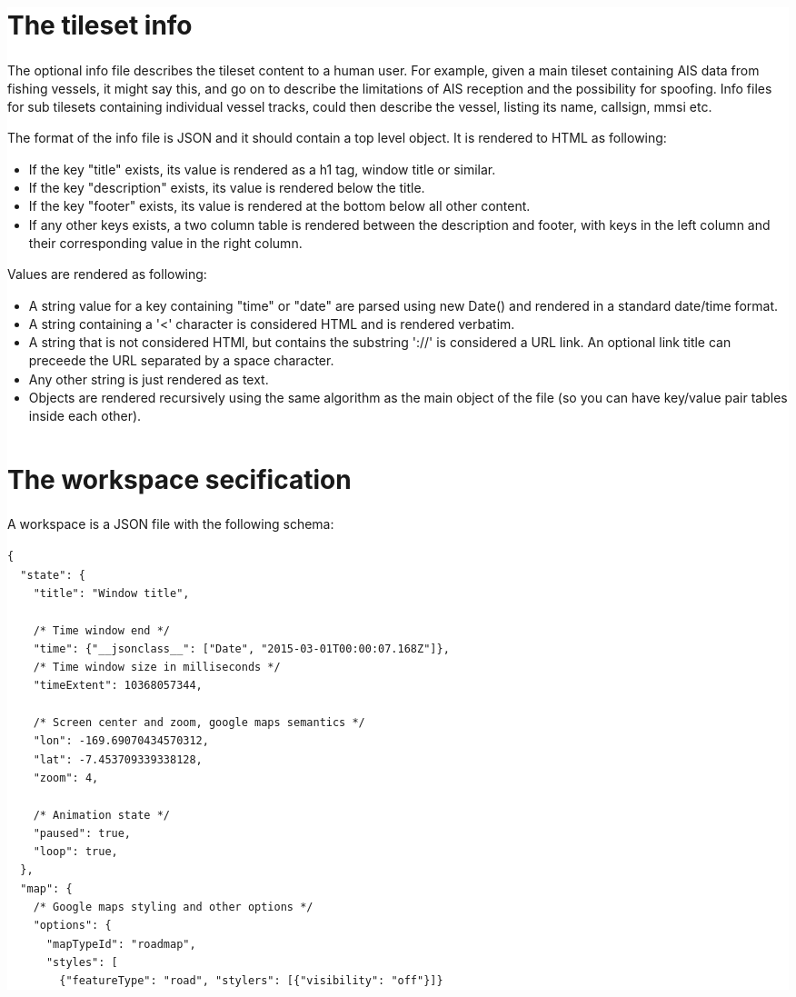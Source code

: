 # The tileset info

The optional info file describes the tileset content to a human user.
For example, given a main tileset containing AIS data from fishing
vessels, it might say this, and go on to describe the limitations of
AIS reception and the possibility for spoofing. Info files for sub
tilesets containing individual vessel tracks, could then describe the
vessel, listing its name, callsign, mmsi etc.

The format of the info file is JSON and it should contain a top level
object. It is rendered to HTML as following:

* If the key "title" exists, its value is rendered as a h1 tag, window
  title or similar.
* If the key "description" exists, its value is rendered below the title.
* If the key "footer" exists, its value is rendered at the bottom
  below all other content.
* If any other keys exists, a two column table is rendered between the
  description and footer, with keys in the left column and their
  corresponding value in the right column.

Values are rendered as following:

* A string value for a key containing "time" or "date" are parsed using
  new Date() and rendered in a standard date/time format.
* A string containing a '&lt;' character is considered HTML and is
  rendered verbatim.
* A string that is not considered HTMl, but contains the substring
  '://' is considered a URL link. An optional link title can preceede
  the URL separated by a space character.
* Any other string is just rendered as text.
* Objects are rendered recursively using the same algorithm as the
  main object of the file (so you can have key/value pair tables
  inside each other).


# The workspace secification

A workspace is a JSON file with the following schema:

```
{
  "state": {
    "title": "Window title",

    /* Time window end */
    "time": {"__jsonclass__": ["Date", "2015-03-01T00:00:07.168Z"]},
    /* Time window size in milliseconds */
    "timeExtent": 10368057344,

    /* Screen center and zoom, google maps semantics */
    "lon": -169.69070434570312,
    "lat": -7.453709339338128,
    "zoom": 4,

    /* Animation state */
    "paused": true,
    "loop": true,
  },
  "map": {
    /* Google maps styling and other options */
    "options": {
      "mapTypeId": "roadmap",
      "styles": [
        {"featureType": "road", "stylers": [{"visibility": "off"}]}
```